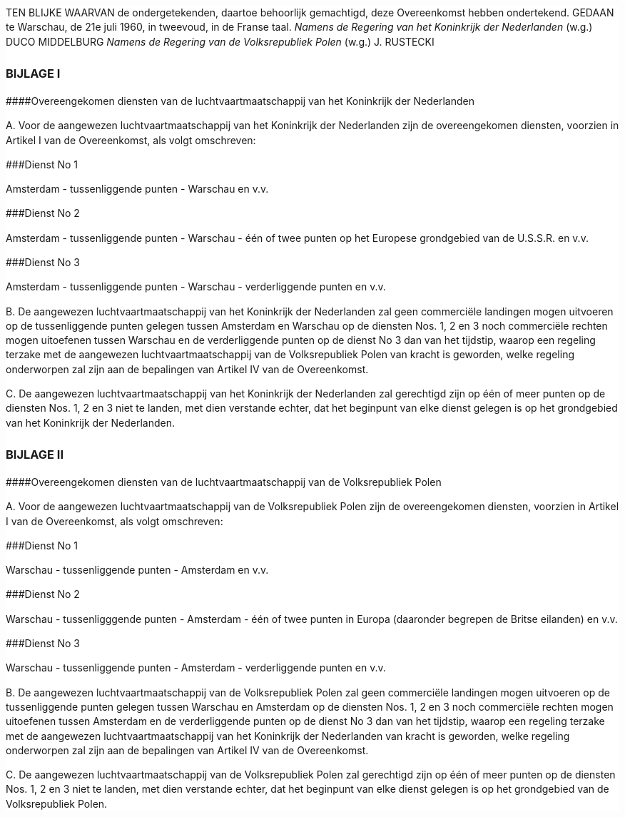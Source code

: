 TEN BLIJKE WAARVAN de ondergetekenden, daartoe behoorlijk gemachtigd, deze Overeenkomst hebben ondertekend. GEDAAN te Warschau, de 21e juli 1960, in tweevoud, in de Franse taal.  *Namens de Regering van het Koninkrijk der Nederlanden*  (w.g.) DUCO MIDDELBURG  *Namens de Regering van de Volksrepubliek Polen*  (w.g.) J. RUSTECKI  

### BIJLAGE  I  

####Overeengekomen diensten van de luchtvaartmaatschappij van het Koninkrijk der Nederlanden

A. Voor de aangewezen luchtvaartmaatschappij van het Koninkrijk der Nederlanden zijn de overeengekomen diensten, voorzien in Artikel I van de Overeenkomst, als volgt omschreven: 

###Dienst No 1

Amsterdam - tussenliggende punten - Warschau en v.v.  

###Dienst No 2

Amsterdam - tussenliggende punten - Warschau - één of twee punten op het Europese grondgebied van de U.S.S.R. en v.v.  

###Dienst No 3

Amsterdam - tussenliggende punten - Warschau - verderliggende punten en v.v.    

B. De aangewezen luchtvaartmaatschappij van het Koninkrijk der Nederlanden zal geen commerciële landingen mogen uitvoeren op de tussenliggende punten gelegen tussen Amsterdam en Warschau op de diensten Nos. 1, 2 en 3 noch commerciële rechten mogen uitoefenen tussen Warschau en de verderliggende punten op de dienst No 3 dan van het tijdstip, waarop een regeling terzake met de aangewezen luchtvaartmaatschappij van de Volksrepubliek Polen van kracht is geworden, welke regeling onderworpen zal zijn aan de bepalingen van Artikel IV van de Overeenkomst.  

C. De aangewezen luchtvaartmaatschappij van het Koninkrijk der Nederlanden zal gerechtigd zijn op één of meer punten op de diensten Nos. 1, 2 en 3 niet te landen, met dien verstande echter, dat het beginpunt van elke dienst gelegen is op het grondgebied van het Koninkrijk der Nederlanden.     

### BIJLAGE  II  

####Overeengekomen diensten van de luchtvaartmaatschappij van de Volksrepubliek Polen

A. Voor de aangewezen luchtvaartmaatschappij van de Volksrepubliek Polen zijn de overeengekomen diensten, voorzien in Artikel I van de Overeenkomst, als volgt omschreven: 

###Dienst No 1

Warschau - tussenliggende punten - Amsterdam en v.v.  

###Dienst No 2

Warschau - tussenligggende punten - Amsterdam - één of twee punten in Europa (daaronder begrepen de Britse eilanden) en v.v.  

###Dienst No 3

Warschau - tussenliggende punten - Amsterdam - verderliggende punten en v.v.    

B. De aangewezen luchtvaartmaatschappij van de Volksrepubliek Polen zal geen commerciële landingen mogen uitvoeren op de tussenliggende punten gelegen tussen Warschau en Amsterdam op de diensten Nos. 1, 2 en 3 noch commerciële rechten mogen uitoefenen tussen Amsterdam en de verderliggende punten op de dienst No 3 dan van het tijdstip, waarop een regeling terzake met de aangewezen luchtvaartmaatschappij van het Koninkrijk der Nederlanden van kracht is geworden, welke regeling onderworpen zal zijn aan de bepalingen van Artikel IV van de Overeenkomst.  

C. De aangewezen luchtvaartmaatschappij van de Volksrepubliek Polen zal gerechtigd zijn op één of meer punten op de diensten Nos. 1, 2 en 3 niet te landen, met dien verstande echter, dat het beginpunt van elke dienst gelegen is op het grondgebied van de Volksrepubliek Polen.     
